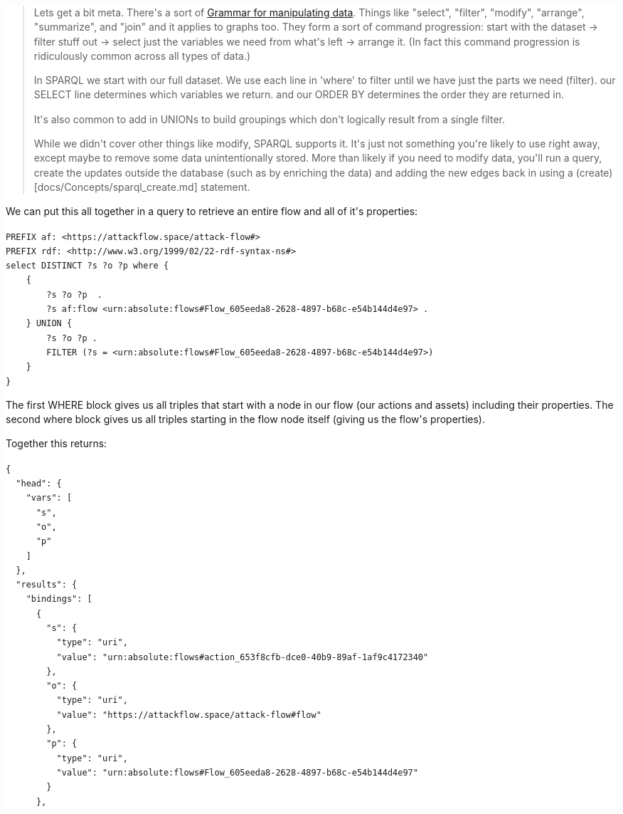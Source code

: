 > Lets get a bit meta.  There's a sort of [Grammar for manipulating data](https://dplyr.tidyverse.org/).  Things like "select", "filter", "modify", "arrange", "summarize", and "join" and it applies to graphs too.  They form a sort of command progression: start with the dataset -> filter stuff out -> select just the variables we need from what's left -> arrange it.  (In fact this command progression is ridiculously common across all types of data.)  
>  
> In SPARQL we start with our full dataset. We use each line in 'where' to filter until we have just the parts we need (filter).  our SELECT line determines which variables we return.  and our ORDER BY determines the order they are returned in.  
>  
> It's also common to add in UNIONs to build groupings which don't logically result from a single filter.  
>  
> While we didn't cover other things like modify, SPARQL supports it.  It's just not something you're likely to use right away, except maybe to remove some data unintentionally stored.  More than likely if you need to modify data, you'll run a query, create the updates outside the database (such as by enriching the data) and adding the new edges back in using a (create)[docs/Concepts/sparql_create.md] statement.  


We can put this all together in a query to retrieve an entire flow and all of it's properties:

```
PREFIX af: <https://attackflow.space/attack-flow#>
PREFIX rdf: <http://www.w3.org/1999/02/22-rdf-syntax-ns#>
select DISTINCT ?s ?o ?p where { 
    {
        ?s ?o ?p  . 
        ?s af:flow <urn:absolute:flows#Flow_605eeda8-2628-4897-b68c-e54b144d4e97> .
    } UNION {
        ?s ?o ?p .
        FILTER (?s = <urn:absolute:flows#Flow_605eeda8-2628-4897-b68c-e54b144d4e97>)
    }
}
```

The first  WHERE block gives us all triples that start with a node in our flow (our actions and assets) including their properties.  The second where block gives us all triples starting in the flow node itself (giving us the flow's properties).

Together this returns:

```
{
  "head": {
    "vars": [
      "s",
      "o",
      "p"
    ]
  },
  "results": {
    "bindings": [
      {
        "s": {
          "type": "uri",
          "value": "urn:absolute:flows#action_653f8cfb-dce0-40b9-89af-1af9c4172340"
        },
        "o": {
          "type": "uri",
          "value": "https://attackflow.space/attack-flow#flow"
        },
        "p": {
          "type": "uri",
          "value": "urn:absolute:flows#Flow_605eeda8-2628-4897-b68c-e54b144d4e97"
        }
      },
```